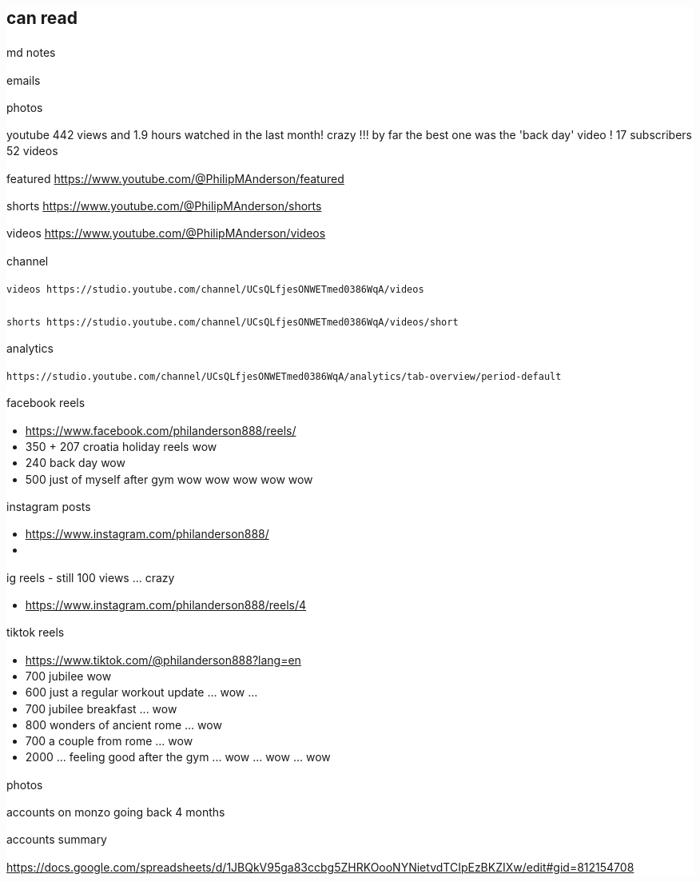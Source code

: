 ## can read


md notes

emails

photos

youtube 442 views and 1.9 hours watched in the last month! crazy !!!  by far the best one was the 'back day' video !  17 subscribers 52 videos 

  featured https://www.youtube.com/@PhilipMAnderson/featured

  shorts https://www.youtube.com/@PhilipMAnderson/shorts

  videos https://www.youtube.com/@PhilipMAnderson/videos 

  channel

    videos https://studio.youtube.com/channel/UCsQLfjesONWETmed0386WqA/videos

    shorts https://studio.youtube.com/channel/UCsQLfjesONWETmed0386WqA/videos/short

  analytics

    https://studio.youtube.com/channel/UCsQLfjesONWETmed0386WqA/analytics/tab-overview/period-default


facebook reels 
- https://www.facebook.com/philanderson888/reels/
- 350 + 207 croatia holiday reels wow
- 240 back day wow
- 500 just of myself after gym wow wow wow wow wow

instagram posts 
- https://www.instagram.com/philanderson888/
- 

ig reels - still 100 views ... crazy
- https://www.instagram.com/philanderson888/reels/4

tiktok reels 
- https://www.tiktok.com/@philanderson888?lang=en
- 700 jubilee wow
- 600 just a regular workout update ... wow ...
- 700 jubilee breakfast ... wow
- 800 wonders of ancient rome ... wow
- 700 a couple from rome ... wow 
- 2000 ... feeling good after the gym ... wow ... wow ... wow

photos

accounts on monzo going back 4 months

accounts summary

  https://docs.google.com/spreadsheets/d/1JBQkV95ga83ccbg5ZHRKOooNYNietvdTCIpEzBKZIXw/edit#gid=812154708
